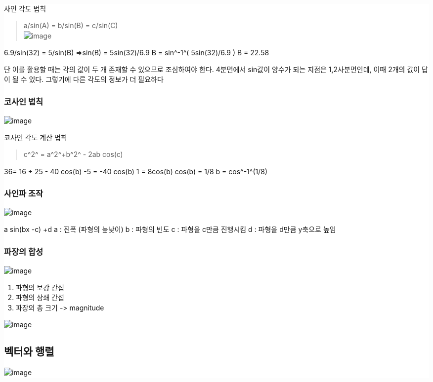 

사인 각도 법칙
> a/sin(A) = b/sin(B) = c/sin(C)  
![image](https://github.com/rech4210/rech4210.github.io/assets/65288322/f0653b82-8898-4004-8f1b-f85f21e2d327)


6.9/sin(32) = 5/sin(B)
=>sin(B) = 5sin(32)/6.9
B = sin^-1^( 5sin(32)/6.9 )
B = 22.58

단 이를 활용할 때는 각의 값이 두 개 존재할 수 있으므로 조심하여야 한다. 4분면에서 sin값이 양수가 되는 지점은 1,2사분면인데, 이때 2개의 값이 답이 될  수 있다. 그렇기에 다른 각도의 정보가 더 필요하다



### 코사인 법칙  
![image](https://github.com/rech4210/rech4210.github.io/assets/65288322/eca5480b-6374-4b0f-8577-b37b97585887)

코사인 각도 계산 법칙
> c^2^ = a^2^+b^2^ - 2ab cos(c)  

 36= 16 + 25 - 40 cos(b)
 -5 = -40 cos(b)
 1 = 8cos(b)
 cos(b) = 1/8
 b = cos^-1^(1/8)


### 사인파 조작
![image](https://github.com/rech4210/rech4210.github.io/assets/65288322/1a3a0558-da25-48a6-bbdf-fd3796e7c2a9)

a sin(bx -c) +d
a : 진폭 (파형의 높낮이)
b : 파형의 빈도
c : 파형을 c만큼 진행시킴
d : 파형을 d만큼 y축으로 높임

### 파장의 합성  
![image](https://github.com/rech4210/rech4210.github.io/assets/65288322/7b33bcae-a950-4879-9e69-e2bda11676b9)

1. 파형의 보강 간섭
2. 파형의 상쇄 간섭
3. 파장의 총 크기 -> magnitude

![image](https://github.com/rech4210/rech4210.github.io/assets/65288322/6af38a36-e7b4-43ff-a7be-d5be4ffeabd0)



## 벡터와 행렬

![image](https://github.com/rech4210/rech4210.github.io/assets/65288322/d352055f-1ff1-455c-9c8d-57995610d06f)
